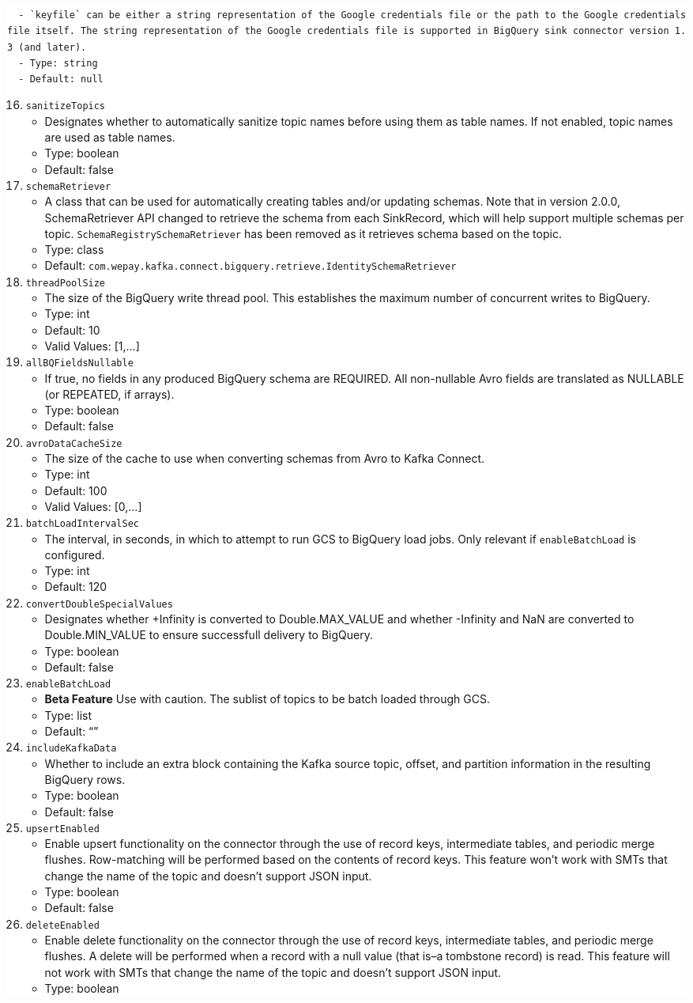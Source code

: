       - `keyfile` can be either a string representation of the Google credentials file or the path to the Google credentials file itself. The string representation of the Google credentials file is supported in BigQuery sink connector version 1.3 (and later).
      - Type: string
      - Default: null
  16. `sanitizeTopics`
      - Designates whether to automatically sanitize topic names before using them as table names. If not enabled, topic names are used as table names.
      - Type: boolean
      - Default: false
  17. `schemaRetriever`
      - A class that can be used for automatically creating tables and/or updating schemas. Note that in version 2.0.0, SchemaRetriever API changed to retrieve the schema from each SinkRecord, which will help support multiple schemas per topic. `SchemaRegistrySchemaRetriever` has been removed as it retrieves schema based on the topic.
      - Type: class
      - Default: `com.wepay.kafka.connect.bigquery.retrieve.IdentitySchemaRetriever`
  18. `threadPoolSize`
      - The size of the BigQuery write thread pool. This establishes the maximum number of concurrent writes to BigQuery.
      - Type: int
      - Default: 10
      - Valid Values: [1,…]
  19. `allBQFieldsNullable`
      - If true, no fields in any produced BigQuery schema are REQUIRED. All non-nullable Avro fields are translated as NULLABLE (or REPEATED, if arrays).
      - Type: boolean
      - Default: false
  20. `avroDataCacheSize`
      - The size of the cache to use when converting schemas from Avro to Kafka Connect.
      - Type: int
      - Default: 100
      - Valid Values: [0,…]
  21. `batchLoadIntervalSec`
      - The interval, in seconds, in which to attempt to run GCS to BigQuery load jobs. Only relevant if `enableBatchLoad` is configured.
      - Type: int
      - Default: 120
  22. `convertDoubleSpecialValues`
      - Designates whether +Infinity is converted to Double.MAX_VALUE and whether -Infinity and NaN are converted to Double.MIN_VALUE to ensure successfull delivery to BigQuery.
      - Type: boolean
      - Default: false
  23. `enableBatchLoad`
      - **Beta Feature** Use with caution. The sublist of topics to be batch loaded through GCS.
      - Type: list
      - Default: “”
  24. `includeKafkaData`
      - Whether to include an extra block containing the Kafka source topic, offset, and partition information in the resulting BigQuery rows.
      - Type: boolean
      - Default: false
  25. `upsertEnabled`
      - Enable upsert functionality on the connector through the use of record keys, intermediate tables, and periodic merge flushes. Row-matching will be performed based on the contents of record keys. This feature won’t work with SMTs that change the name of the topic and doesn’t support JSON input.
      - Type: boolean
      - Default: false
  26. `deleteEnabled`
      - Enable delete functionality on the connector through the use of record keys, intermediate tables, and periodic merge flushes. A delete will be performed when a record with a null value (that is–a tombstone record) is read. This feature will not work with SMTs that change the name of the topic and doesn’t support JSON input.
      - Type: boolean